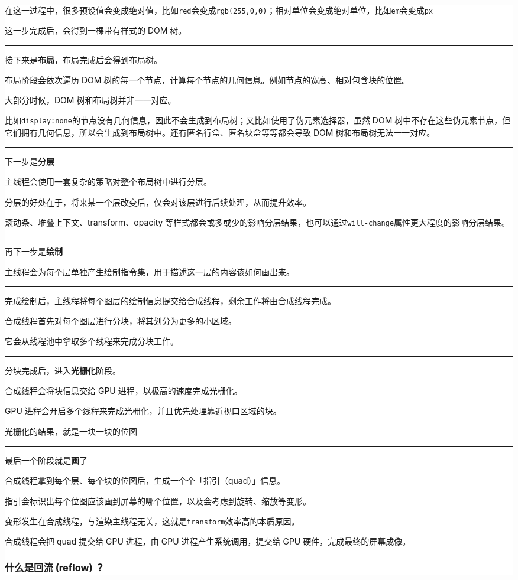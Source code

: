 在这一过程中，很多预设值会变成绝对值，比如`red`会变成`rgb(255,0,0)`；相对单位会变成绝对单位，比如`em`会变成`px`

这一步完成后，会得到一棵带有样式的 DOM 树。

---

接下来是**布局**，布局完成后会得到布局树。

布局阶段会依次遍历 DOM 树的每一个节点，计算每个节点的几何信息。例如节点的宽高、相对包含块的位置。

大部分时候，DOM 树和布局树并非一一对应。

比如`display:none`的节点没有几何信息，因此不会生成到布局树；又比如使用了伪元素选择器，虽然 DOM 树中不存在这些伪元素节点，但它们拥有几何信息，所以会生成到布局树中。还有匿名行盒、匿名块盒等等都会导致 DOM 树和布局树无法一一对应。

---

下一步是**分层**

主线程会使用一套复杂的策略对整个布局树中进行分层。

分层的好处在于，将来某一个层改变后，仅会对该层进行后续处理，从而提升效率。

滚动条、堆叠上下文、transform、opacity 等样式都会或多或少的影响分层结果，也可以通过`will-change`属性更大程度的影响分层结果。

---

再下一步是**绘制**

主线程会为每个层单独产生绘制指令集，用于描述这一层的内容该如何画出来。

---

完成绘制后，主线程将每个图层的绘制信息提交给合成线程，剩余工作将由合成线程完成。

合成线程首先对每个图层进行分块，将其划分为更多的小区域。

它会从线程池中拿取多个线程来完成分块工作。

---

分块完成后，进入**光栅化**阶段。

合成线程会将块信息交给 GPU 进程，以极高的速度完成光栅化。

GPU 进程会开启多个线程来完成光栅化，并且优先处理靠近视口区域的块。

光栅化的结果，就是一块一块的位图

---

最后一个阶段就是**画**了

合成线程拿到每个层、每个块的位图后，生成一个个「指引（quad）」信息。

指引会标识出每个位图应该画到屏幕的哪个位置，以及会考虑到旋转、缩放等变形。

变形发生在合成线程，与渲染主线程无关，这就是`transform`效率高的本质原因。

合成线程会把 quad 提交给 GPU 进程，由 GPU 进程产生系统调用，提交给 GPU 硬件，完成最终的屏幕成像。

### 什么是回流 (reflow) ？
